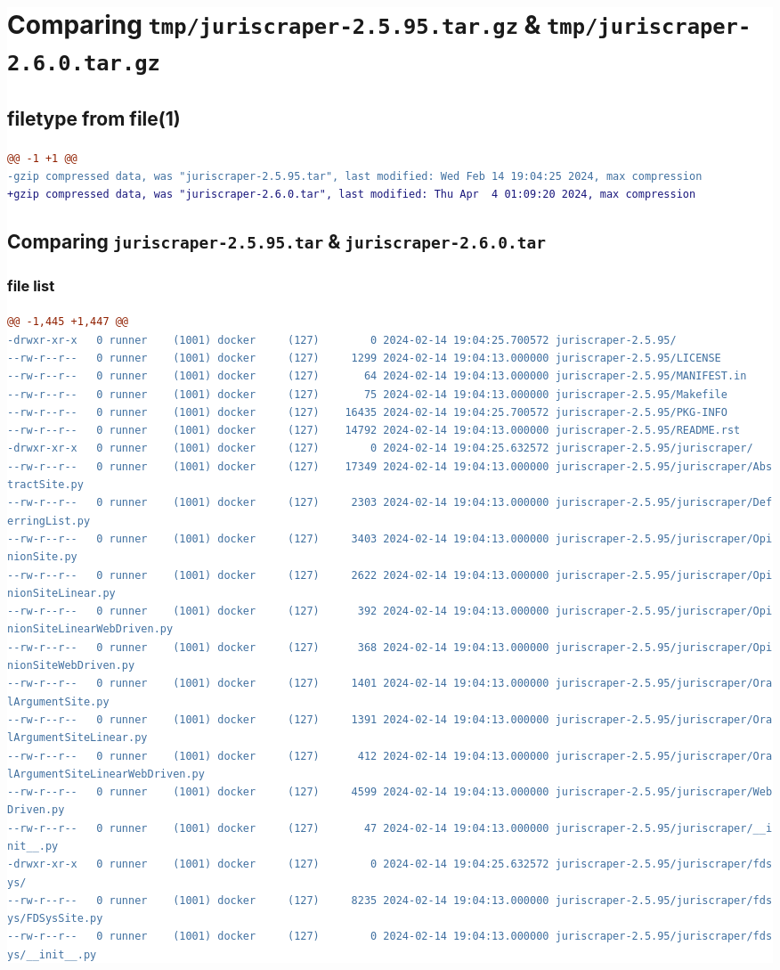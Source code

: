 # Comparing `tmp/juriscraper-2.5.95.tar.gz` & `tmp/juriscraper-2.6.0.tar.gz`

## filetype from file(1)

```diff
@@ -1 +1 @@
-gzip compressed data, was "juriscraper-2.5.95.tar", last modified: Wed Feb 14 19:04:25 2024, max compression
+gzip compressed data, was "juriscraper-2.6.0.tar", last modified: Thu Apr  4 01:09:20 2024, max compression
```

## Comparing `juriscraper-2.5.95.tar` & `juriscraper-2.6.0.tar`

### file list

```diff
@@ -1,445 +1,447 @@
-drwxr-xr-x   0 runner    (1001) docker     (127)        0 2024-02-14 19:04:25.700572 juriscraper-2.5.95/
--rw-r--r--   0 runner    (1001) docker     (127)     1299 2024-02-14 19:04:13.000000 juriscraper-2.5.95/LICENSE
--rw-r--r--   0 runner    (1001) docker     (127)       64 2024-02-14 19:04:13.000000 juriscraper-2.5.95/MANIFEST.in
--rw-r--r--   0 runner    (1001) docker     (127)       75 2024-02-14 19:04:13.000000 juriscraper-2.5.95/Makefile
--rw-r--r--   0 runner    (1001) docker     (127)    16435 2024-02-14 19:04:25.700572 juriscraper-2.5.95/PKG-INFO
--rw-r--r--   0 runner    (1001) docker     (127)    14792 2024-02-14 19:04:13.000000 juriscraper-2.5.95/README.rst
-drwxr-xr-x   0 runner    (1001) docker     (127)        0 2024-02-14 19:04:25.632572 juriscraper-2.5.95/juriscraper/
--rw-r--r--   0 runner    (1001) docker     (127)    17349 2024-02-14 19:04:13.000000 juriscraper-2.5.95/juriscraper/AbstractSite.py
--rw-r--r--   0 runner    (1001) docker     (127)     2303 2024-02-14 19:04:13.000000 juriscraper-2.5.95/juriscraper/DeferringList.py
--rw-r--r--   0 runner    (1001) docker     (127)     3403 2024-02-14 19:04:13.000000 juriscraper-2.5.95/juriscraper/OpinionSite.py
--rw-r--r--   0 runner    (1001) docker     (127)     2622 2024-02-14 19:04:13.000000 juriscraper-2.5.95/juriscraper/OpinionSiteLinear.py
--rw-r--r--   0 runner    (1001) docker     (127)      392 2024-02-14 19:04:13.000000 juriscraper-2.5.95/juriscraper/OpinionSiteLinearWebDriven.py
--rw-r--r--   0 runner    (1001) docker     (127)      368 2024-02-14 19:04:13.000000 juriscraper-2.5.95/juriscraper/OpinionSiteWebDriven.py
--rw-r--r--   0 runner    (1001) docker     (127)     1401 2024-02-14 19:04:13.000000 juriscraper-2.5.95/juriscraper/OralArgumentSite.py
--rw-r--r--   0 runner    (1001) docker     (127)     1391 2024-02-14 19:04:13.000000 juriscraper-2.5.95/juriscraper/OralArgumentSiteLinear.py
--rw-r--r--   0 runner    (1001) docker     (127)      412 2024-02-14 19:04:13.000000 juriscraper-2.5.95/juriscraper/OralArgumentSiteLinearWebDriven.py
--rw-r--r--   0 runner    (1001) docker     (127)     4599 2024-02-14 19:04:13.000000 juriscraper-2.5.95/juriscraper/WebDriven.py
--rw-r--r--   0 runner    (1001) docker     (127)       47 2024-02-14 19:04:13.000000 juriscraper-2.5.95/juriscraper/__init__.py
-drwxr-xr-x   0 runner    (1001) docker     (127)        0 2024-02-14 19:04:25.632572 juriscraper-2.5.95/juriscraper/fdsys/
--rw-r--r--   0 runner    (1001) docker     (127)     8235 2024-02-14 19:04:13.000000 juriscraper-2.5.95/juriscraper/fdsys/FDSysSite.py
--rw-r--r--   0 runner    (1001) docker     (127)        0 2024-02-14 19:04:13.000000 juriscraper-2.5.95/juriscraper/fdsys/__init__.py
```
